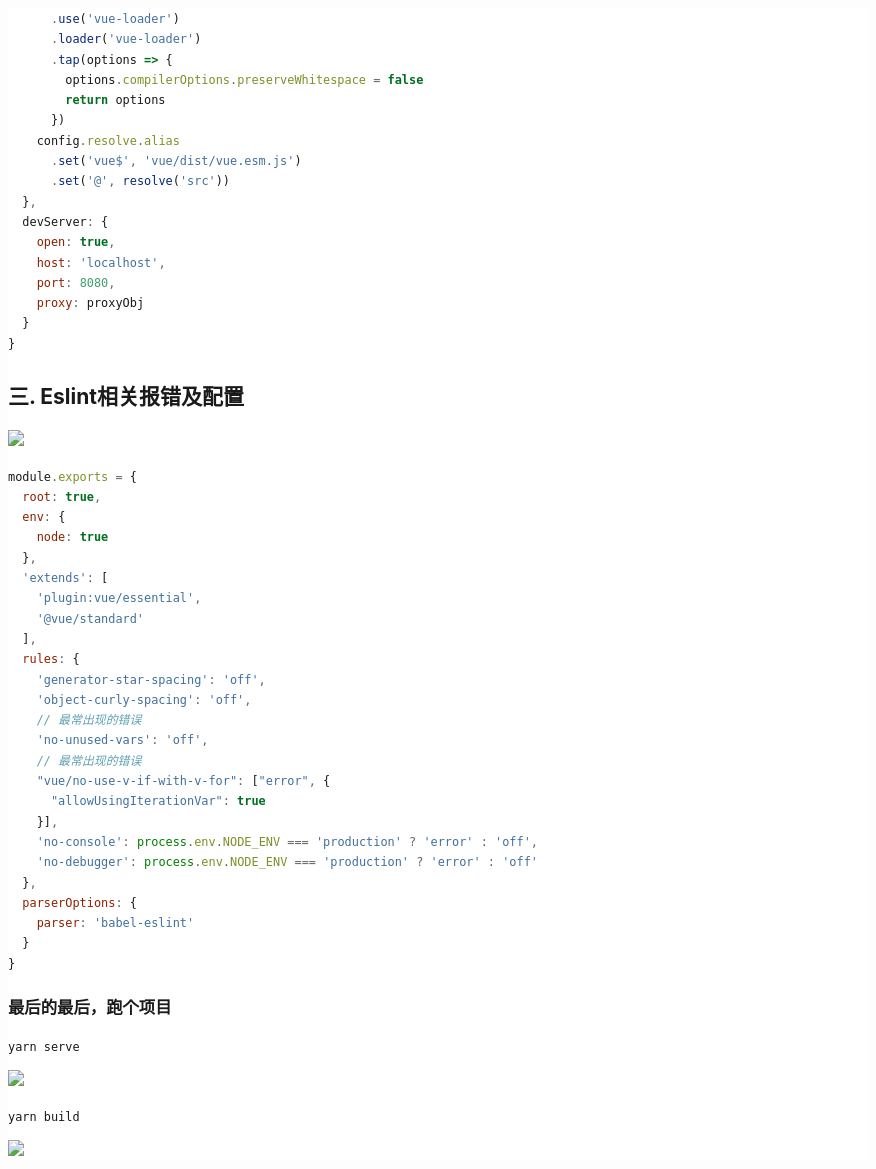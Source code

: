 ```js
      .use('vue-loader')
      .loader('vue-loader')
      .tap(options => {
        options.compilerOptions.preserveWhitespace = false
        return options
      })
    config.resolve.alias
      .set('vue$', 'vue/dist/vue.esm.js')
      .set('@', resolve('src'))
  },
  devServer: {
    open: true,
    host: 'localhost',
    port: 8080,
    proxy: proxyObj
  }
}
```

## 三. Eslint相关报错及配置

![](https://user-gold-cdn.xitu.io/2019/1/25/16883d48702ec988?imageView2/0/w/1280/h/960/format/webp/ignore-error/1)



```js
module.exports = {
  root: true,
  env: {
    node: true
  },
  'extends': [
    'plugin:vue/essential',
    '@vue/standard'
  ],
  rules: {
    'generator-star-spacing': 'off',
    'object-curly-spacing': 'off',
    // 最常出现的错误
    'no-unused-vars': 'off',
    // 最常出现的错误
    "vue/no-use-v-if-with-v-for": ["error", {
      "allowUsingIterationVar": true
    }],
    'no-console': process.env.NODE_ENV === 'production' ? 'error' : 'off',
    'no-debugger': process.env.NODE_ENV === 'production' ? 'error' : 'off'
  },
  parserOptions: {
    parser: 'babel-eslint'
  }
}
```

### 最后的最后，跑个项目

`yarn serve`

![](https://user-gold-cdn.xitu.io/2019/1/25/16883c41699c2b80?imageView2/0/w/1280/h/960/format/webp/ignore-error/1)

`yarn build`

![](https://user-gold-cdn.xitu.io/2019/1/25/16883c445508a579?imageView2/0/w/1280/h/960/format/webp/ignore-error/1)